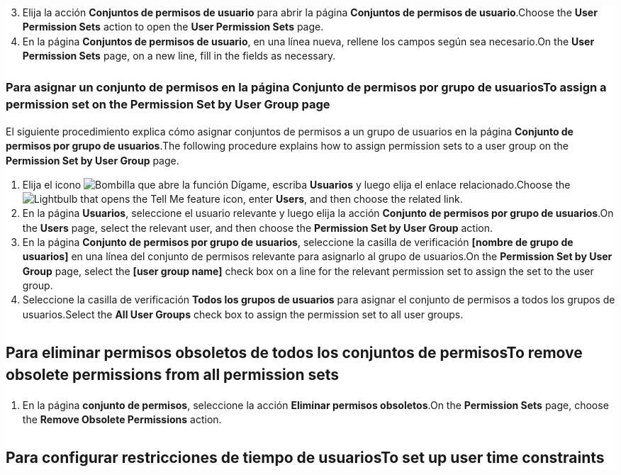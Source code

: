3. <span data-ttu-id="7e000-279">Elija la acción **Conjuntos de permisos de usuario** para abrir la página **Conjuntos de permisos de usuario**.</span><span class="sxs-lookup"><span data-stu-id="7e000-279">Choose the **User Permission Sets** action to open the **User Permission Sets** page.</span></span>
4. <span data-ttu-id="7e000-280">En la página **Conjuntos de permisos de usuario**, en una línea nueva, rellene los campos según sea necesario.</span><span class="sxs-lookup"><span data-stu-id="7e000-280">On the **User Permission Sets** page, on a new line, fill in the fields as necessary.</span></span>

### <a name="to-assign-a-permission-set-on-the-permission-set-by-user-group-page"></a><span data-ttu-id="7e000-281">Para asignar un conjunto de permisos en la página **Conjunto de permisos por grupo de usuarios**</span><span class="sxs-lookup"><span data-stu-id="7e000-281">To assign a permission set on the **Permission Set by User Group** page</span></span>

<span data-ttu-id="7e000-282">El siguiente procedimiento explica cómo asignar conjuntos de permisos a un grupo de usuarios en la página **Conjunto de permisos por grupo de usuarios**.</span><span class="sxs-lookup"><span data-stu-id="7e000-282">The following procedure explains how to assign permission sets to a user group on the **Permission Set by User Group** page.</span></span>

1. <span data-ttu-id="7e000-283">Elija el icono ![Bombilla que abre la función Dígame](media/ui-search/search_small.png "Dígame qué desea hacer"), escriba **Usuarios** y luego elija el enlace relacionado.</span><span class="sxs-lookup"><span data-stu-id="7e000-283">Choose the ![Lightbulb that opens the Tell Me feature](media/ui-search/search_small.png "Tell me what you want to do") icon, enter **Users**, and then choose the related link.</span></span>
2. <span data-ttu-id="7e000-284">En la página **Usuarios**, seleccione el usuario relevante y luego elija la acción **Conjunto de permisos por grupo de usuarios**.</span><span class="sxs-lookup"><span data-stu-id="7e000-284">On the **Users** page, select the relevant user, and then choose the **Permission Set by User Group** action.</span></span>
3. <span data-ttu-id="7e000-285">En la página **Conjunto de permisos por grupo de usuarios**, seleccione la casilla de verificación **[nombre de grupo de usuarios]** en una línea del conjunto de permisos relevante para asignarlo al grupo de usuarios.</span><span class="sxs-lookup"><span data-stu-id="7e000-285">On the **Permission Set by User Group** page, select the **[user group name]** check box on a line for the relevant permission set to assign the set to the user group.</span></span>
4. <span data-ttu-id="7e000-286">Seleccione la casilla de verificación **Todos los grupos de usuarios** para asignar el conjunto de permisos a todos los grupos de usuarios.</span><span class="sxs-lookup"><span data-stu-id="7e000-286">Select the **All User Groups** check box to assign the permission set to all user groups.</span></span>

## <a name="to-remove-obsolete-permissions-from-all-permission-sets"></a><span data-ttu-id="7e000-287">Para eliminar permisos obsoletos de todos los conjuntos de permisos</span><span class="sxs-lookup"><span data-stu-id="7e000-287">To remove obsolete permissions from all permission sets</span></span>

1. <span data-ttu-id="7e000-288">En la página **conjunto de permisos**, seleccione la acción **Eliminar permisos obsoletos**.</span><span class="sxs-lookup"><span data-stu-id="7e000-288">On the **Permission Sets** page, choose the **Remove Obsolete Permissions** action.</span></span>

## <a name="to-set-up-user-time-constraints"></a><span data-ttu-id="7e000-289">Para configurar restricciones de tiempo de usuarios</span><span class="sxs-lookup"><span data-stu-id="7e000-289">To set up user time constraints</span></span>
